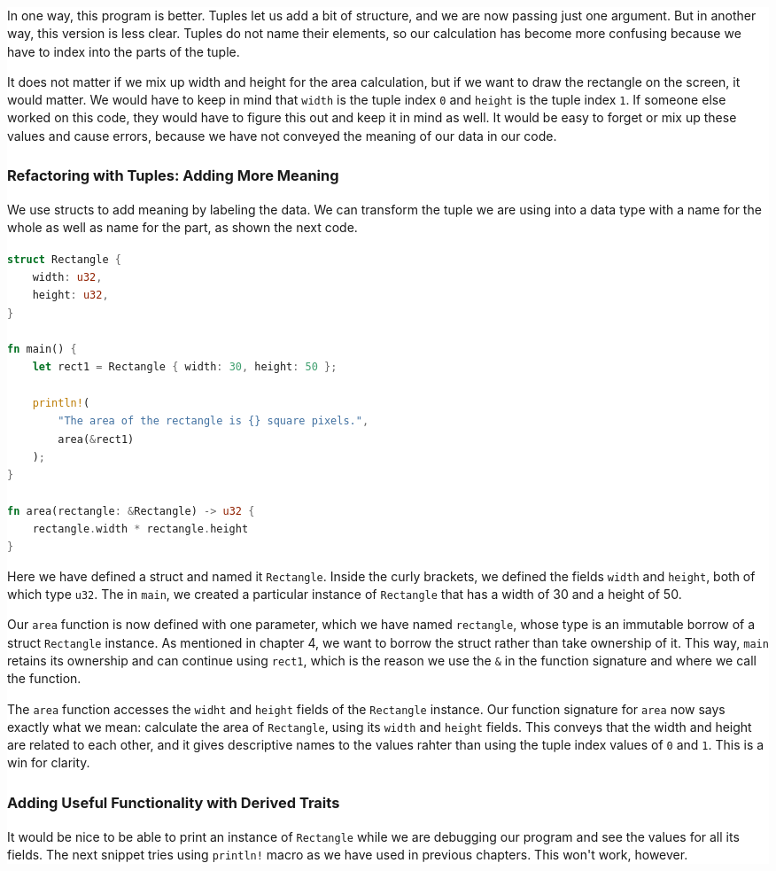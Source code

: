 In one way, this program is better. Tuples let us add a bit of structure, and we are now passing just one argument. But in another way, this version is less clear. Tuples do not name their elements, so our calculation has become more confusing because we have to index into the parts of the tuple.

It does not matter if we mix up width and height for the area calculation, but if we want to draw the rectangle on the screen, it would matter. We would have to keep in mind that `width` is the tuple index `0` and `height` is the tuple index `1`. If someone else worked on this code, they would have to figure this out and keep it in mind as well. It would be easy to forget or mix up these values and cause errors, because we have not conveyed the meaning of our data in our code.

### Refactoring with Tuples: Adding More Meaning
We use structs to add meaning by labeling the data. We can transform the tuple we are using into a data type with a name for the whole as well as name for the part, as shown the next code.

```rust
struct Rectangle {
    width: u32,
    height: u32,
}

fn main() {
    let rect1 = Rectangle { width: 30, height: 50 };

    println!(
        "The area of the rectangle is {} square pixels.",
        area(&rect1)
    );
}

fn area(rectangle: &Rectangle) -> u32 {
    rectangle.width * rectangle.height
}
```

Here we have defined a struct and named it `Rectangle`. Inside the curly brackets, we defined the fields `width` and `height`, both of which type `u32`. The in `main`, we created a particular instance of `Rectangle` that has a width of 30 and a height of 50.

Our `area` function is now defined with one parameter, which we have named `rectangle`, whose type is an immutable borrow of a struct `Rectangle` instance. As mentioned in chapter 4, we want to borrow the struct rather than take ownership of it. This way, `main` retains its ownership and can continue using `rect1`, which is the reason we use the `&` in the function signature and where we call the function.

The `area` function accesses the `widht` and `height` fields of the `Rectangle` instance. Our function signature for `area` now says exactly what we mean: calculate the area of `Rectangle`, using its `width` and `height` fields. This conveys that the width and height are related to each other, and it gives descriptive names to the values rahter than using the tuple index values of `0` and `1`. This is a win for clarity.

### Adding Useful Functionality with Derived Traits
It would be nice to be able to print an instance of `Rectangle` while we are debugging our program and see the values for all its fields. The next snippet tries using `println!` macro as we have used in previous chapters. This won't work, however.
